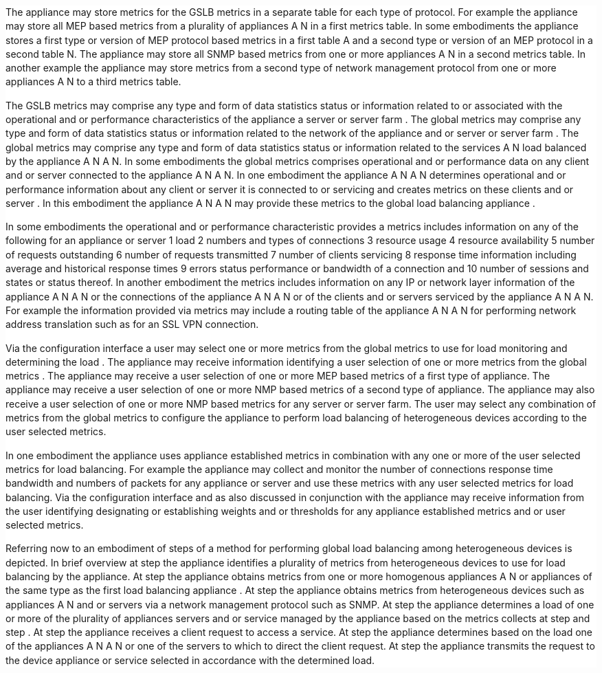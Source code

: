 The appliance may store metrics for the GSLB metrics in a separate table for each type of protocol. For example the appliance may store all MEP based metrics from a plurality of appliances A N in a first metrics table. In some embodiments the appliance stores a first type or version of MEP protocol based metrics in a first table A and a second type or version of an MEP protocol in a second table N. The appliance may store all SNMP based metrics from one or more appliances A N in a second metrics table. In another example the appliance may store metrics from a second type of network management protocol from one or more appliances A N to a third metrics table.

The GSLB metrics may comprise any type and form of data statistics status or information related to or associated with the operational and or performance characteristics of the appliance a server or server farm . The global metrics may comprise any type and form of data statistics status or information related to the network of the appliance and or server or server farm . The global metrics may comprise any type and form of data statistics status or information related to the services A N load balanced by the appliance A N A N. In some embodiments the global metrics comprises operational and or performance data on any client and or server connected to the appliance A N A N. In one embodiment the appliance A N A N determines operational and or performance information about any client or server it is connected to or servicing and creates metrics on these clients and or server . In this embodiment the appliance A N A N may provide these metrics to the global load balancing appliance .

In some embodiments the operational and or performance characteristic provides a metrics includes information on any of the following for an appliance or server 1 load 2 numbers and types of connections 3 resource usage 4 resource availability 5 number of requests outstanding 6 number of requests transmitted 7 number of clients servicing 8 response time information including average and historical response times 9 errors status performance or bandwidth of a connection and 10 number of sessions and states or status thereof. In another embodiment the metrics includes information on any IP or network layer information of the appliance A N A N or the connections of the appliance A N A N or of the clients and or servers serviced by the appliance A N A N. For example the information provided via metrics may include a routing table of the appliance A N A N for performing network address translation such as for an SSL VPN connection.

Via the configuration interface a user may select one or more metrics from the global metrics to use for load monitoring and determining the load . The appliance may receive information identifying a user selection of one or more metrics from the global metrics . The appliance may receive a user selection of one or more MEP based metrics of a first type of appliance. The appliance may receive a user selection of one or more NMP based metrics of a second type of appliance. The appliance may also receive a user selection of one or more NMP based metrics for any server or server farm. The user may select any combination of metrics from the global metrics to configure the appliance to perform load balancing of heterogeneous devices according to the user selected metrics.

In one embodiment the appliance uses appliance established metrics in combination with any one or more of the user selected metrics for load balancing. For example the appliance may collect and monitor the number of connections response time bandwidth and numbers of packets for any appliance or server and use these metrics with any user selected metrics for load balancing. Via the configuration interface and as also discussed in conjunction with the appliance may receive information from the user identifying designating or establishing weights and or thresholds for any appliance established metrics and or user selected metrics.

Referring now to an embodiment of steps of a method for performing global load balancing among heterogeneous devices is depicted. In brief overview at step the appliance identifies a plurality of metrics from heterogeneous devices to use for load balancing by the appliance. At step the appliance obtains metrics from one or more homogenous appliances A N or appliances of the same type as the first load balancing appliance . At step the appliance obtains metrics from heterogeneous devices such as appliances A N and or servers via a network management protocol such as SNMP. At step the appliance determines a load of one or more of the plurality of appliances servers and or service managed by the appliance based on the metrics collects at step and step . At step the appliance receives a client request to access a service. At step the appliance determines based on the load one of the appliances A N A N or one of the servers to which to direct the client request. At step the appliance transmits the request to the device appliance or service selected in accordance with the determined load.
